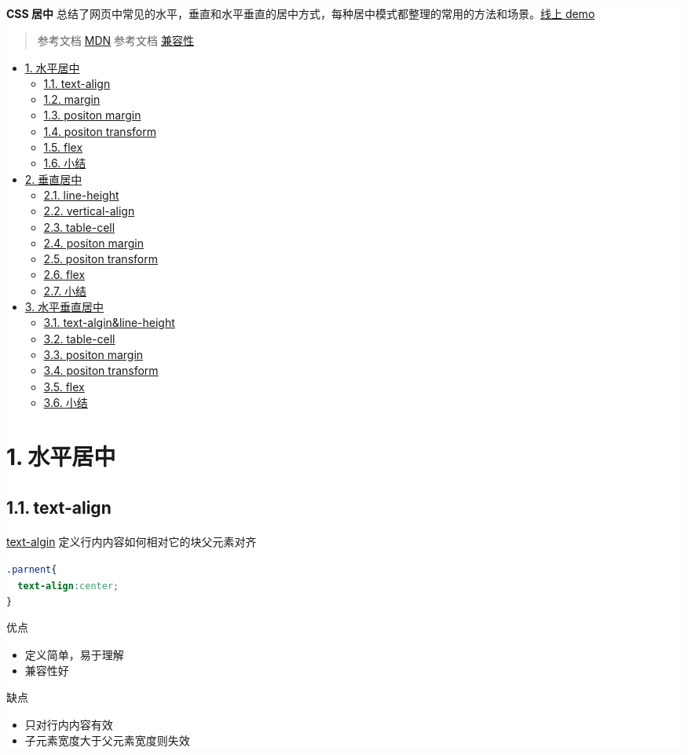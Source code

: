 **CSS 居中**
总结了网页中常见的水平，垂直和水平垂直的居中方式，每种居中模式都整理的常用的方法和场景。[线上 demo](https://liupeng1218.github.io/SecretGardenDemo/css/layout-center.html)

> 参考文档 [MDN](https://developer.mozilla.org)
> 参考文档 [兼容性](https://caniuse.com/)



- [1. 水平居中](#1-%e6%b0%b4%e5%b9%b3%e5%b1%85%e4%b8%ad)
  - [1.1. text-align](#11-text-align)
  - [1.2. margin](#12-margin)
  - [1.3. positon margin](#13-positon-margin)
  - [1.4. positon transform](#14-positon-transform)
  - [1.5. flex](#15-flex)
  - [1.6. 小结](#16-%e5%b0%8f%e7%bb%93)
- [2. 垂直居中](#2-%e5%9e%82%e7%9b%b4%e5%b1%85%e4%b8%ad)
  - [2.1. line-height](#21-line-height)
  - [2.2. vertical-align](#22-vertical-align)
  - [2.3. table-cell](#23-table-cell)
  - [2.4. positon margin](#24-positon-margin)
  - [2.5. positon transform](#25-positon-transform)
  - [2.6. flex](#26-flex)
  - [2.7. 小结](#27-%e5%b0%8f%e7%bb%93)
- [3. 水平垂直居中](#3-%e6%b0%b4%e5%b9%b3%e5%9e%82%e7%9b%b4%e5%b1%85%e4%b8%ad)
  - [3.1. text-algin&line-height](#31-text-alginline-height)
  - [3.2. table-cell](#32-table-cell)
  - [3.3. positon margin](#33-positon-margin)
  - [3.4. positon transform](#34-positon-transform)
  - [3.5. flex](#35-flex)
  - [3.6. 小结](#36-%e5%b0%8f%e7%bb%93)



# 1. 水平居中

## 1.1. text-align

[text-algin](https://developer.mozilla.org/zh-CN/docs/Web/CSS/text-align) 定义行内内容如何相对它的块父元素对齐

```CSS
.parnent{
  text-align:center;
}
```

优点

- 定义简单，易于理解
- 兼容性好

缺点

- 只对行内内容有效
- 子元素宽度大于父元素宽度则失效
